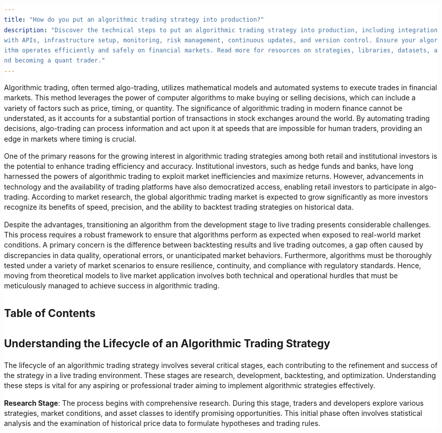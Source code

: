 ```yaml
---
title: "How do you put an algorithmic trading strategy into production?"
description: "Discover the technical steps to put an algorithmic trading strategy into production, including integration with APIs, infrastructure setup, monitoring, risk management, continuous updates, and version control. Ensure your algorithm operates efficiently and safely on financial markets. Read more for resources on strategies, libraries, datasets, and becoming a quant trader."
---
```




Algorithmic trading, often termed algo-trading, utilizes mathematical models and automated systems to execute trades in financial markets. This method leverages the power of computer algorithms to make buying or selling decisions, which can include a variety of factors such as price, timing, or quantity. The significance of algorithmic trading in modern finance cannot be understated, as it accounts for a substantial portion of transactions in stock exchanges around the world. By automating trading decisions, algo-trading can process information and act upon it at speeds that are impossible for human traders, providing an edge in markets where timing is crucial.

One of the primary reasons for the growing interest in algorithmic trading strategies among both retail and institutional investors is the potential to enhance trading efficiency and accuracy. Institutional investors, such as hedge funds and banks, have long harnessed the powers of algorithmic trading to exploit market inefficiencies and maximize returns. However, advancements in technology and the availability of trading platforms have also democratized access, enabling retail investors to participate in algo-trading. According to market research, the global algorithmic trading market is expected to grow significantly as more investors recognize its benefits of speed, precision, and the ability to backtest trading strategies on historical data.

Despite the advantages, transitioning an algorithm from the development stage to live trading presents considerable challenges. This process requires a robust framework to ensure that algorithms perform as expected when exposed to real-world market conditions. A primary concern is the difference between backtesting results and live trading outcomes, a gap often caused by discrepancies in data quality, operational errors, or unanticipated market behaviors. Furthermore, algorithms must be thoroughly tested under a variety of market scenarios to ensure resilience, continuity, and compliance with regulatory standards. Hence, moving from theoretical models to live market application involves both technical and operational hurdles that must be meticulously managed to achieve success in algorithmic trading.


## Table of Contents

## Understanding the Lifecycle of an Algorithmic Trading Strategy

The lifecycle of an algorithmic trading strategy involves several critical stages, each contributing to the refinement and success of the strategy in a live trading environment. These stages are research, development, backtesting, and optimization. Understanding these steps is vital for any aspiring or professional trader aiming to implement algorithmic strategies effectively.

**Research Stage**: The process begins with comprehensive research. During this stage, traders and developers explore various strategies, market conditions, and asset classes to identify promising opportunities. This initial phase often involves statistical analysis and the examination of historical price data to formulate hypotheses and trading rules.
